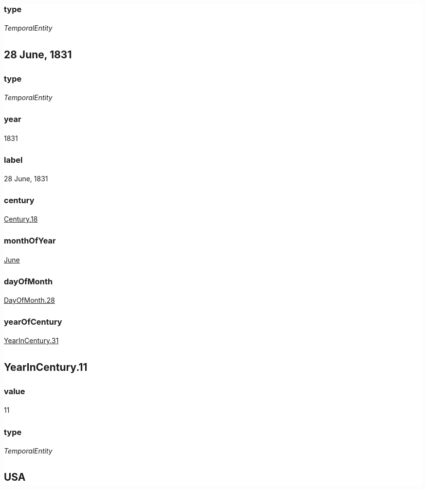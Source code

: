 ### type


*TemporalEntity*

## 28 June, 1831

### type


*TemporalEntity*

### year


1831

### label


28 June, 1831

### century


[Century.18](#Century.18)

### monthOfYear


[June](#June)

### dayOfMonth


[DayOfMonth.28](#DayOfMonth.28)

### yearOfCentury


[YearInCentury.31](#YearInCentury.31)

## YearInCentury.11

### value


11

### type


*TemporalEntity*

## USA
